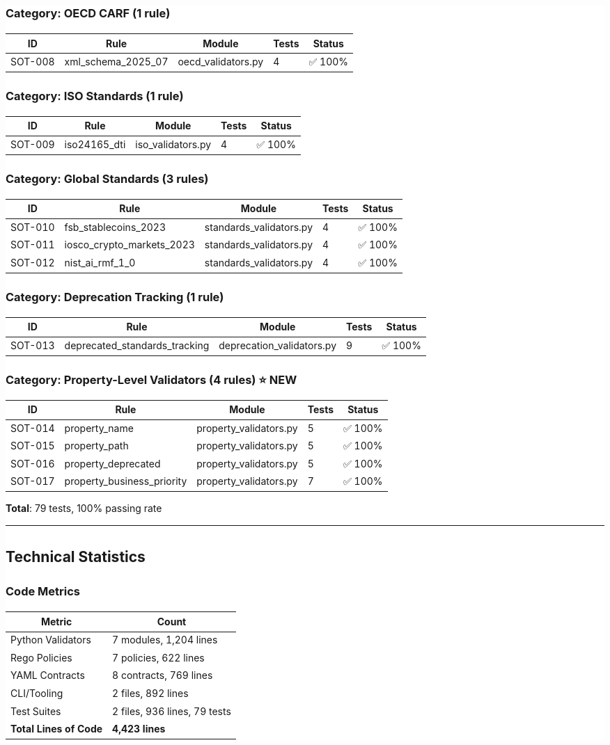 ### Category: OECD CARF (1 rule)
| ID | Rule | Module | Tests | Status |
|----|------|--------|-------|--------|
| SOT-008 | xml_schema_2025_07 | oecd_validators.py | 4 | ✅ 100% |

### Category: ISO Standards (1 rule)
| ID | Rule | Module | Tests | Status |
|----|------|--------|-------|--------|
| SOT-009 | iso24165_dti | iso_validators.py | 4 | ✅ 100% |

### Category: Global Standards (3 rules)
| ID | Rule | Module | Tests | Status |
|----|------|--------|-------|--------|
| SOT-010 | fsb_stablecoins_2023 | standards_validators.py | 4 | ✅ 100% |
| SOT-011 | iosco_crypto_markets_2023 | standards_validators.py | 4 | ✅ 100% |
| SOT-012 | nist_ai_rmf_1_0 | standards_validators.py | 4 | ✅ 100% |

### Category: Deprecation Tracking (1 rule)
| ID | Rule | Module | Tests | Status |
|----|------|--------|-------|--------|
| SOT-013 | deprecated_standards_tracking | deprecation_validators.py | 9 | ✅ 100% |

### Category: Property-Level Validators (4 rules) ⭐ NEW
| ID | Rule | Module | Tests | Status |
|----|------|--------|-------|--------|
| SOT-014 | property_name | property_validators.py | 5 | ✅ 100% |
| SOT-015 | property_path | property_validators.py | 5 | ✅ 100% |
| SOT-016 | property_deprecated | property_validators.py | 5 | ✅ 100% |
| SOT-017 | property_business_priority | property_validators.py | 7 | ✅ 100% |

**Total**: 79 tests, 100% passing rate

---

## Technical Statistics

### Code Metrics
| Metric | Count |
|--------|-------|
| Python Validators | 7 modules, 1,204 lines |
| Rego Policies | 7 policies, 622 lines |
| YAML Contracts | 8 contracts, 769 lines |
| CLI/Tooling | 2 files, 892 lines |
| Test Suites | 2 files, 936 lines, 79 tests |
| **Total Lines of Code** | **4,423 lines** |
